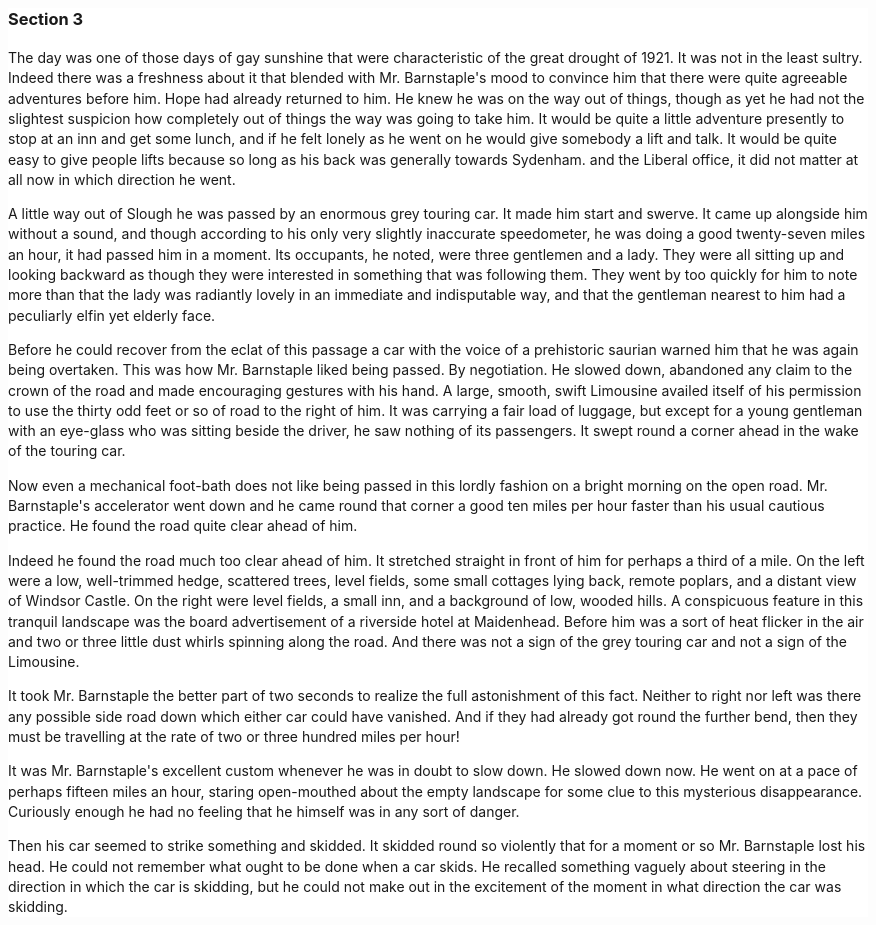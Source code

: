 
### Section 3

The day was one of those days of gay sunshine that were characteristic of the great drought of 1921. It was not in the least sultry. Indeed there was a freshness about it that blended with Mr. Barnstaple's mood to convince him that there were quite agreeable adventures before him. Hope had already returned to him. He knew he was on the way out of things, though as yet he had not the slightest suspicion how completely out of things the way was going to take him. It would be quite a little adventure presently to stop at an inn and get some lunch, and if he felt lonely as he went on he would give somebody a lift and talk. It would be quite easy to give people lifts because so long as his back was generally towards Sydenham. and the Liberal office, it did not matter at all now in which direction he went.

A little way out of Slough he was passed by an enormous grey touring car. It made him start and swerve. It came up alongside him without a sound, and though according to his only very slightly inaccurate speedometer, he was doing a good twenty-seven miles an hour, it had passed him in a moment. Its occupants, he noted, were three gentlemen and a lady. They were all sitting up and looking backward as though they were interested in something that was following them. They went by too quickly for him to note more than that the lady was radiantly lovely in an immediate and indisputable way, and that the gentleman nearest to him had a peculiarly elfin yet elderly face.

Before he could recover from the eclat of this passage a car with the voice of a prehistoric saurian warned him that he was again being overtaken. This was how Mr. Barnstaple liked being passed. By negotiation. He slowed down, abandoned any claim to the crown of the road and made encouraging gestures with his hand. A large, smooth, swift Limousine availed itself of his permission to use the thirty odd feet or so of road to the right of him. It was carrying a fair load of luggage, but except for a young gentleman with an eye-glass who was sitting beside the driver, he saw nothing of its passengers. It swept round a corner ahead in the wake of the touring car.

Now even a mechanical foot-bath does not like being passed in this lordly fashion on a bright morning on the open road. Mr. Barnstaple's accelerator went down and he came round that corner a good ten miles per hour faster than his usual cautious practice. He found the road quite clear ahead of him.

Indeed he found the road much too clear ahead of him. It stretched straight in front of him for perhaps a third of a mile. On the left were a low, well-trimmed hedge, scattered trees, level fields, some small cottages lying back, remote poplars, and a distant view of Windsor Castle. On the right were level fields, a small inn, and a background of low, wooded hills. A conspicuous feature in this tranquil landscape was the board advertisement of a riverside hotel at Maidenhead. Before him was a sort of heat flicker in the air and two or three little dust whirls spinning along the road. And there was not a sign of the grey touring car and not a sign of the Limousine.

It took Mr. Barnstaple the better part of two seconds to realize the full astonishment of this fact. Neither to right nor left was there any possible side road down which either car could have vanished. And if they had already got round the further bend, then they must be travelling at the rate of two or three hundred miles per hour!

It was Mr. Barnstaple's excellent custom whenever he was in doubt to slow down. He slowed down now. He went on at a pace of perhaps fifteen miles an hour, staring open-mouthed about the empty landscape for some clue to this mysterious disappearance. Curiously enough he had no feeling that he himself was in any sort of danger.

Then his car seemed to strike something and skidded. It skidded round so violently that for a moment or so Mr. Barnstaple lost his head. He could not remember what ought to be done when a car skids. He recalled something vaguely about steering in the direction in which the car is skidding, but he could not make out in the excitement of the moment in what direction the car was skidding.
